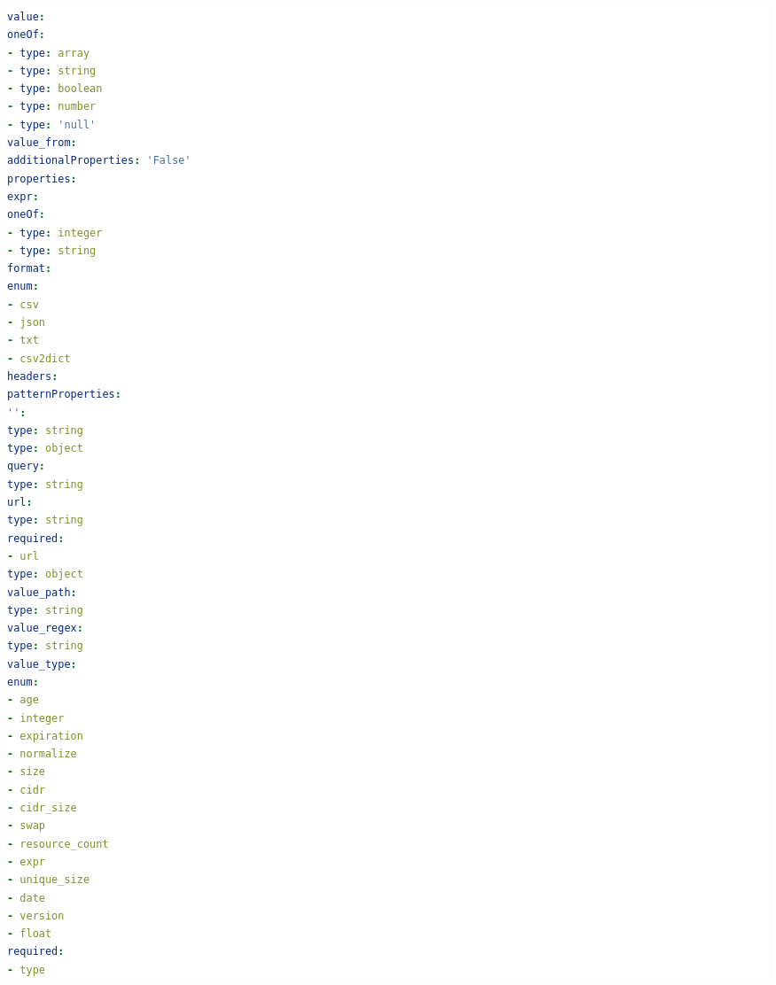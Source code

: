 ```yaml
value:
oneOf:
- type: array
- type: string
- type: boolean
- type: number
- type: 'null'
value_from:
additionalProperties: 'False'
properties:
expr:
oneOf:
- type: integer
- type: string
format:
enum:
- csv
- json
- txt
- csv2dict
headers:
patternProperties:
'':
type: string
type: object
query:
type: string
url:
type: string
required:
- url
type: object
value_path:
type: string
value_regex:
type: string
value_type:
enum:
- age
- integer
- expiration
- normalize
- size
- cidr
- cidr_size
- swap
- resource_count
- expr
- unique_size
- date
- version
- float
required:
- type
```
